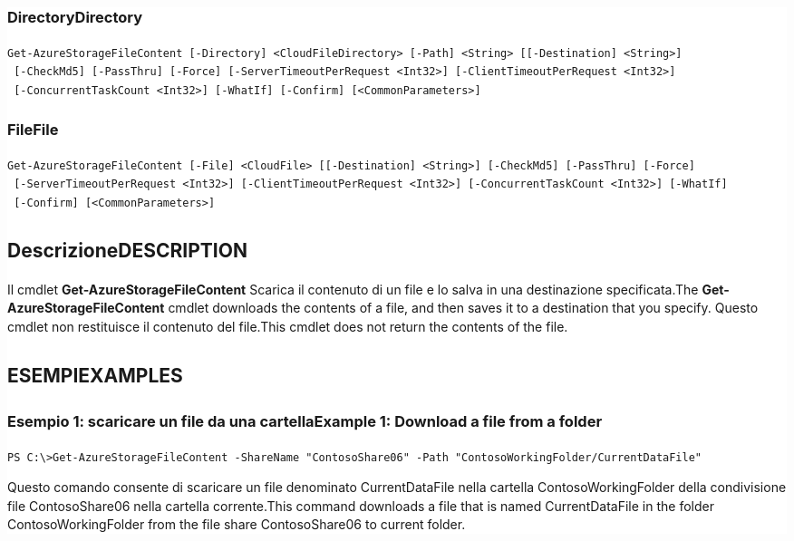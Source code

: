 ### <span data-ttu-id="e76fc-107">Directory</span><span class="sxs-lookup"><span data-stu-id="e76fc-107">Directory</span></span>
```
Get-AzureStorageFileContent [-Directory] <CloudFileDirectory> [-Path] <String> [[-Destination] <String>]
 [-CheckMd5] [-PassThru] [-Force] [-ServerTimeoutPerRequest <Int32>] [-ClientTimeoutPerRequest <Int32>]
 [-ConcurrentTaskCount <Int32>] [-WhatIf] [-Confirm] [<CommonParameters>]
```

### <span data-ttu-id="e76fc-108">File</span><span class="sxs-lookup"><span data-stu-id="e76fc-108">File</span></span>
```
Get-AzureStorageFileContent [-File] <CloudFile> [[-Destination] <String>] [-CheckMd5] [-PassThru] [-Force]
 [-ServerTimeoutPerRequest <Int32>] [-ClientTimeoutPerRequest <Int32>] [-ConcurrentTaskCount <Int32>] [-WhatIf]
 [-Confirm] [<CommonParameters>]
```

## <span data-ttu-id="e76fc-109">Descrizione</span><span class="sxs-lookup"><span data-stu-id="e76fc-109">DESCRIPTION</span></span>
<span data-ttu-id="e76fc-110">Il cmdlet **Get-AzureStorageFileContent** Scarica il contenuto di un file e lo salva in una destinazione specificata.</span><span class="sxs-lookup"><span data-stu-id="e76fc-110">The **Get-AzureStorageFileContent** cmdlet downloads the contents of a file, and then saves it to a destination that you specify.</span></span>
<span data-ttu-id="e76fc-111">Questo cmdlet non restituisce il contenuto del file.</span><span class="sxs-lookup"><span data-stu-id="e76fc-111">This cmdlet does not return the contents of the file.</span></span>

## <span data-ttu-id="e76fc-112">ESEMPI</span><span class="sxs-lookup"><span data-stu-id="e76fc-112">EXAMPLES</span></span>

### <span data-ttu-id="e76fc-113">Esempio 1: scaricare un file da una cartella</span><span class="sxs-lookup"><span data-stu-id="e76fc-113">Example 1: Download a file from a folder</span></span>
```
PS C:\>Get-AzureStorageFileContent -ShareName "ContosoShare06" -Path "ContosoWorkingFolder/CurrentDataFile"
```

<span data-ttu-id="e76fc-114">Questo comando consente di scaricare un file denominato CurrentDataFile nella cartella ContosoWorkingFolder della condivisione file ContosoShare06 nella cartella corrente.</span><span class="sxs-lookup"><span data-stu-id="e76fc-114">This command downloads a file that is named CurrentDataFile in the folder ContosoWorkingFolder from the file share ContosoShare06 to current folder.</span></span>
